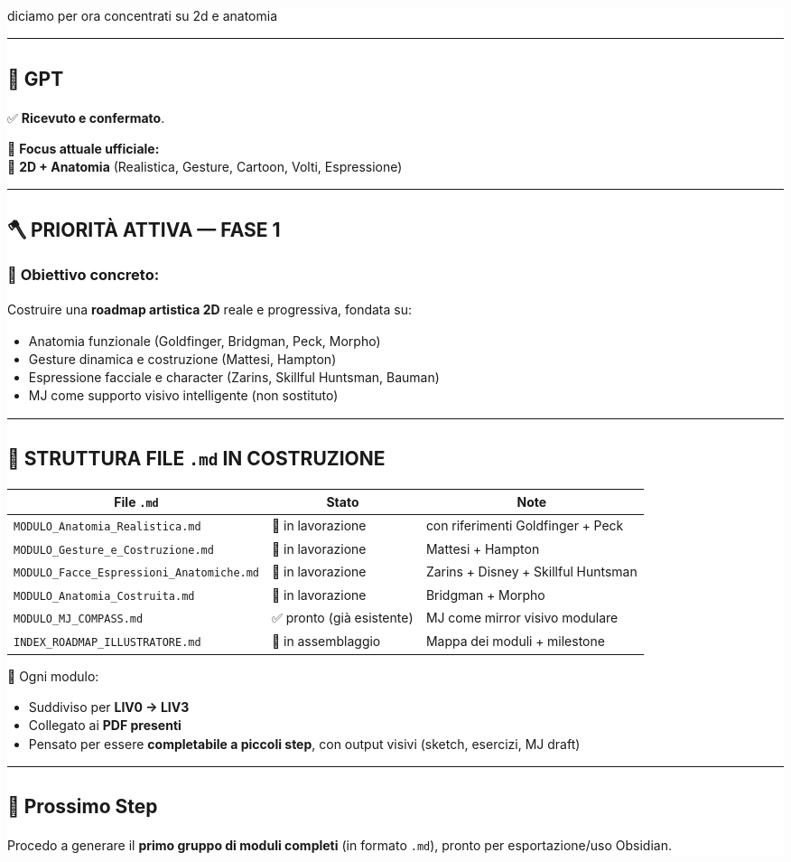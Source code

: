 diciamo per ora concentrati su 2d e anatomia

---

## 🤖 **GPT**

✅ **Ricevuto e confermato**.

🧭 **Focus attuale ufficiale:**  
🎯 **2D + Anatomia** (Realistica, Gesture, Cartoon, Volti, Espressione)

---

## 🪓 PRIORITÀ ATTIVA — FASE 1

### 🎨 **Obiettivo concreto**:  
Costruire una **roadmap artistica 2D** reale e progressiva, fondata su:
- Anatomia funzionale (Goldfinger, Bridgman, Peck, Morpho)
- Gesture dinamica e costruzione (Mattesi, Hampton)
- Espressione facciale e character (Zarins, Skillful Huntsman, Bauman)
- MJ come supporto visivo intelligente (non sostituto)

---

## 🧱 STRUTTURA FILE `.md` IN COSTRUZIONE

| File `.md` | Stato | Note |
|------------|-------|------|
| `MODULO_Anatomia_Realistica.md` | 🔨 in lavorazione | con riferimenti Goldfinger + Peck |
| `MODULO_Gesture_e_Costruzione.md` | 🔨 in lavorazione | Mattesi + Hampton |
| `MODULO_Facce_Espressioni_Anatomiche.md` | 🔨 in lavorazione | Zarins + Disney + Skillful Huntsman |
| `MODULO_Anatomia_Costruita.md` | 🔨 in lavorazione | Bridgman + Morpho |
| `MODULO_MJ_COMPASS.md` | ✅ pronto (già esistente) | MJ come mirror visivo modulare |
| `INDEX_ROADMAP_ILLUSTRATORE.md` | 🔨 in assemblaggio | Mappa dei moduli + milestone |

📌 Ogni modulo:
- Suddiviso per **LIV0 → LIV3**
- Collegato ai **PDF presenti**
- Pensato per essere **completabile a piccoli step**, con output visivi (sketch, esercizi, MJ draft)

---

## 🎯 Prossimo Step

Procedo a generare il **primo gruppo di moduli completi** (in formato `.md`), pronto per esportazione/uso Obsidian.
